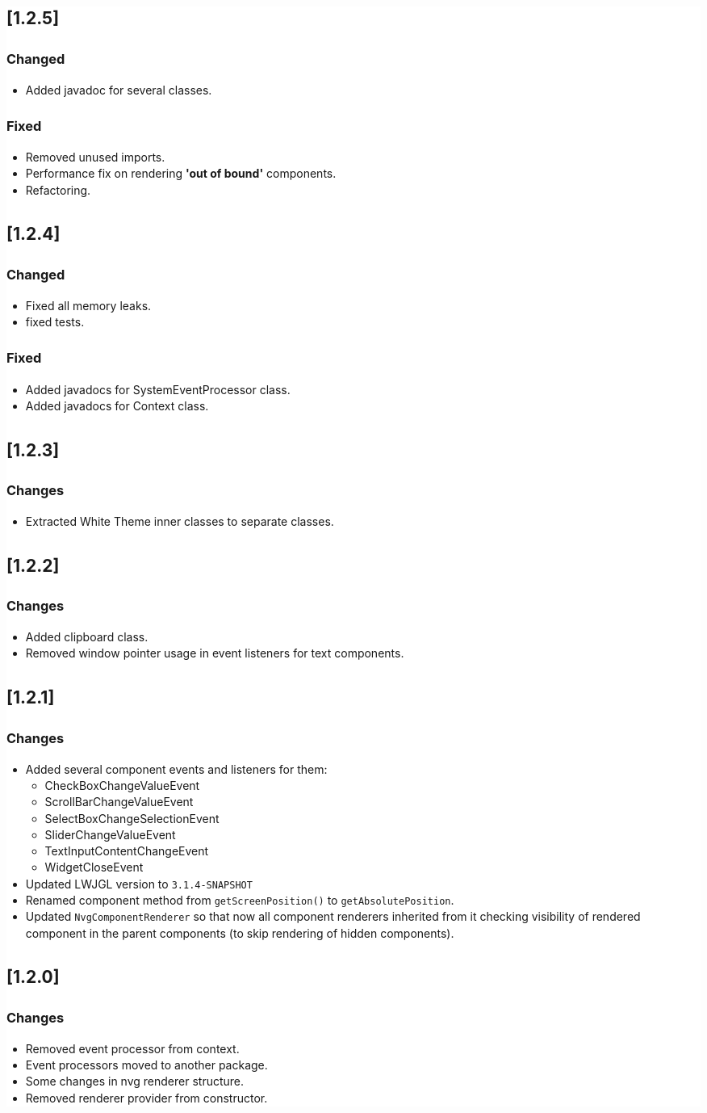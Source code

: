## [1.2.5]
### Changed
- Added javadoc for several classes.

### Fixed
- Removed unused imports.
- Performance fix on rendering __'out of bound'__ components.
- Refactoring.

## [1.2.4]
### Changed
- Fixed all memory leaks.
- fixed tests.
### Fixed
- Added javadocs for SystemEventProcessor class.
- Added javadocs for Context class.

## [1.2.3]
### Changes
- Extracted White Theme inner classes to separate classes.

## [1.2.2]
### Changes
- Added clipboard class.
- Removed window pointer usage in event listeners for text components. 

## [1.2.1]
### Changes
- Added several component events and listeners for them:
  - CheckBoxChangeValueEvent
  - ScrollBarChangeValueEvent
  - SelectBoxChangeSelectionEvent
  - SliderChangeValueEvent
  - TextInputContentChangeEvent
  - WidgetCloseEvent
- Updated LWJGL version to `3.1.4-SNAPSHOT`
- Renamed component method from `getScreenPosition()` to `getAbsolutePosition`. 
- Updated `NvgComponentRenderer` so that now all component renderers inherited from it checking visibility of rendered component in the parent 
components (to skip rendering of hidden components).

## [1.2.0]
### Changes
- Removed event processor from context.
- Event processors moved to another package.
- Some changes in nvg renderer structure.
- Removed renderer provider from constructor.
  
